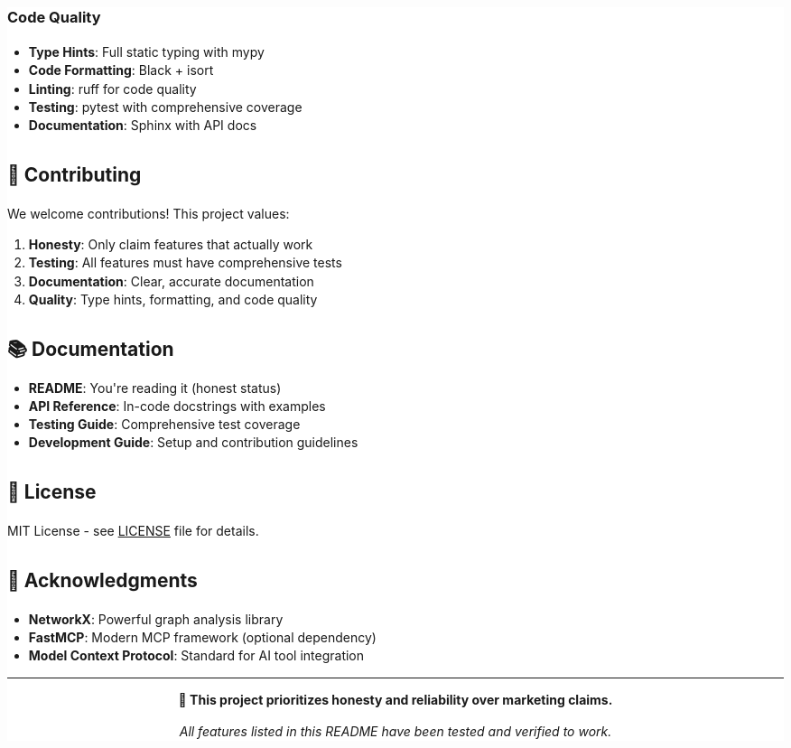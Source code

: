 ### Code Quality

- **Type Hints**: Full static typing with mypy
- **Code Formatting**: Black + isort
- **Linting**: ruff for code quality
- **Testing**: pytest with comprehensive coverage
- **Documentation**: Sphinx with API docs

## 🤝 Contributing

We welcome contributions! This project values:

1. **Honesty**: Only claim features that actually work
2. **Testing**: All features must have comprehensive tests
3. **Documentation**: Clear, accurate documentation
4. **Quality**: Type hints, formatting, and code quality

## 📚 Documentation

- **README**: You're reading it (honest status)
- **API Reference**: In-code docstrings with examples
- **Testing Guide**: Comprehensive test coverage
- **Development Guide**: Setup and contribution guidelines

## 📄 License

MIT License - see [LICENSE](LICENSE) file for details.

## 🙏 Acknowledgments

- **NetworkX**: Powerful graph analysis library
- **FastMCP**: Modern MCP framework (optional dependency)
- **Model Context Protocol**: Standard for AI tool integration

---

<div align="center">

**🎯 This project prioritizes honesty and reliability over marketing claims.**

*All features listed in this README have been tested and verified to work.*

</div>